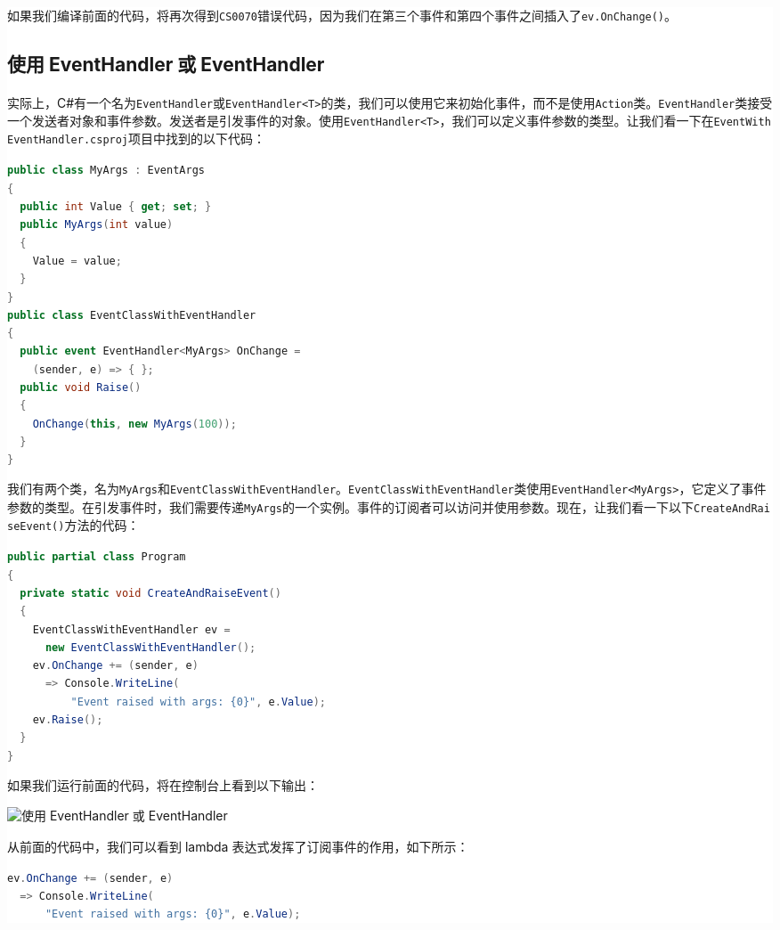 如果我们编译前面的代码，将再次得到`CS0070`错误代码，因为我们在第三个事件和第四个事件之间插入了`ev.OnChange()`。

## 使用 EventHandler 或 EventHandler<T>

实际上，C#有一个名为`EventHandler`或`EventHandler<T>`的类，我们可以使用它来初始化事件，而不是使用`Action`类。`EventHandler`类接受一个发送者对象和事件参数。发送者是引发事件的对象。使用`EventHandler<T>`，我们可以定义事件参数的类型。让我们看一下在`EventWithEventHandler.csproj`项目中找到的以下代码：

```cs
public class MyArgs : EventArgs 
{ 
  public int Value { get; set; } 
  public MyArgs(int value) 
  { 
    Value = value; 
  } 
} 
public class EventClassWithEventHandler 
{ 
  public event EventHandler<MyArgs> OnChange = 
    (sender, e) => { }; 
  public void Raise() 
  { 
    OnChange(this, new MyArgs(100)); 
  } 
} 

```

我们有两个类，名为`MyArgs`和`EventClassWithEventHandler`。`EventClassWithEventHandler`类使用`EventHandler<MyArgs>`，它定义了事件参数的类型。在引发事件时，我们需要传递`MyArgs`的一个实例。事件的订阅者可以访问并使用参数。现在，让我们看一下以下`CreateAndRaiseEvent()`方法的代码：

```cs
public partial class Program 
{ 
  private static void CreateAndRaiseEvent() 
  { 
    EventClassWithEventHandler ev = 
      new EventClassWithEventHandler(); 
    ev.OnChange += (sender, e) 
      => Console.WriteLine( 
          "Event raised with args: {0}", e.Value); 
    ev.Raise(); 
  } 
} 

```

如果我们运行前面的代码，将在控制台上看到以下输出：

![使用 EventHandler 或 EventHandler<T>](https://github.com/OpenDocCN/freelearn-csharp-zh/raw/master/docs/fn-cs/img/Image00033.jpg)

从前面的代码中，我们可以看到 lambda 表达式发挥了订阅事件的作用，如下所示：

```cs
ev.OnChange += (sender, e) 
  => Console.WriteLine( 
      "Event raised with args: {0}", e.Value); 

```

